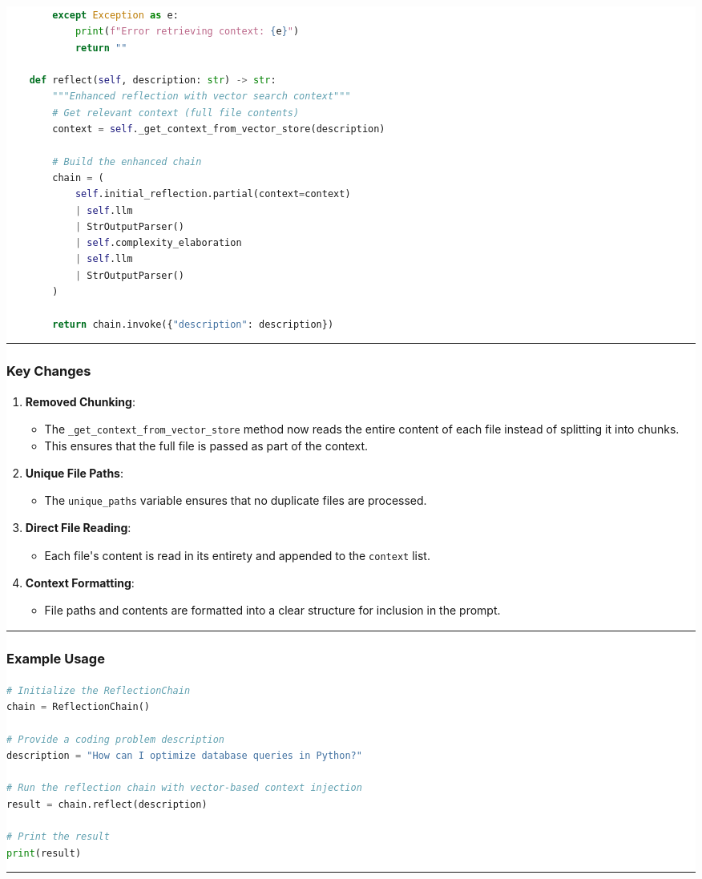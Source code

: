 ```python
        except Exception as e:
            print(f"Error retrieving context: {e}")
            return ""

    def reflect(self, description: str) -> str:
        """Enhanced reflection with vector search context"""
        # Get relevant context (full file contents)
        context = self._get_context_from_vector_store(description)
        
        # Build the enhanced chain
        chain = (
            self.initial_reflection.partial(context=context)
            | self.llm
            | StrOutputParser()
            | self.complexity_elaboration
            | self.llm
            | StrOutputParser()
        )
        
        return chain.invoke({"description": description})
```

---

### Key Changes

1. **Removed Chunking**:
   - The `_get_context_from_vector_store` method now reads the entire content of each file instead of splitting it into chunks.
   - This ensures that the full file is passed as part of the context.

2. **Unique File Paths**:
   - The `unique_paths` variable ensures that no duplicate files are processed.

3. **Direct File Reading**:
   - Each file's content is read in its entirety and appended to the `context` list.

4. **Context Formatting**:
   - File paths and contents are formatted into a clear structure for inclusion in the prompt.

---

### Example Usage

```python
# Initialize the ReflectionChain
chain = ReflectionChain()

# Provide a coding problem description
description = "How can I optimize database queries in Python?"

# Run the reflection chain with vector-based context injection
result = chain.reflect(description)

# Print the result
print(result)
```

---
